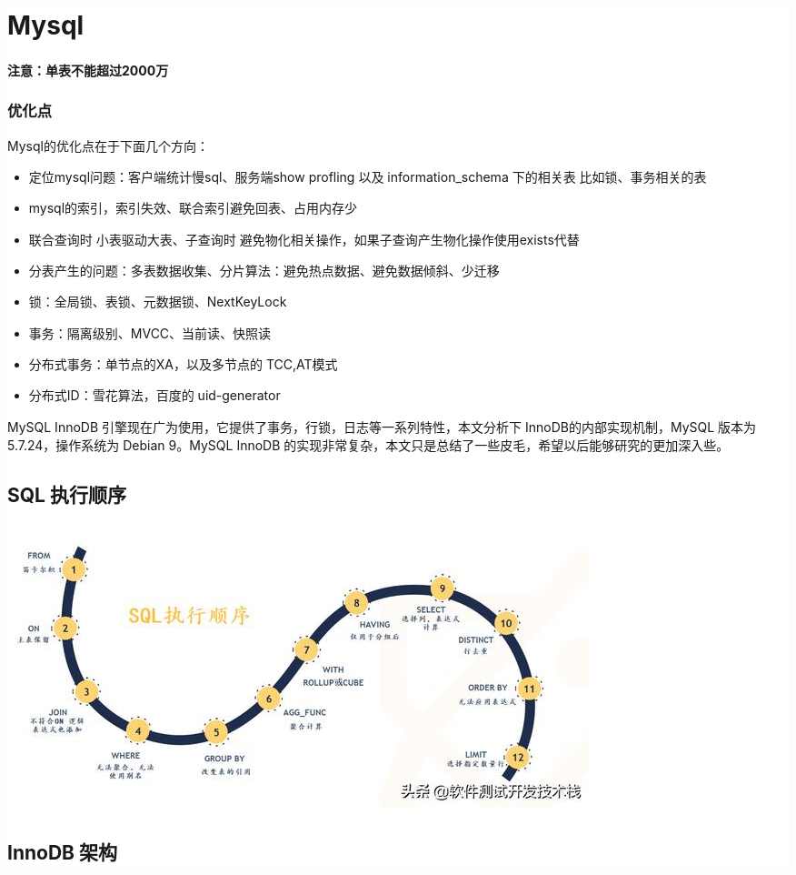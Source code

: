 # Mysql

**注意：单表不能超过2000万**

### 优化点

Mysql的优化点在于下面几个方向：

- 定位mysql问题：客户端统计慢sql、服务端show profling 以及 information_schema 下的相关表 比如锁、事务相关的表

- mysql的索引，索引失效、联合索引避免回表、占用内存少

- 联合查询时 小表驱动大表、子查询时 避免物化相关操作，如果子查询产生物化操作使用exists代替

- 分表产生的问题：多表数据收集、分片算法：避免热点数据、避免数据倾斜、少迁移

- 锁：全局锁、表锁、元数据锁、NextKeyLock

- 事务：隔离级别、MVCC、当前读、快照读

- 分布式事务：单节点的XA，以及多节点的 TCC,AT模式

- 分布式ID：雪花算法，百度的 uid-generator

  

MySQL InnoDB 引擎现在广为使用，它提供了事务，行锁，日志等一系列特性，本文分析下 InnoDB的内部实现机制，MySQL 版本为 5.7.24，操作系统为 Debian 9。MySQL InnoDB 的实现非常复杂，本文只是总结了一些皮毛，希望以后能够研究的更加深入些。



## SQL 执行顺序

![image-20221029115431235](assets/image-20221029115431235.png)



## InnoDB 架构
